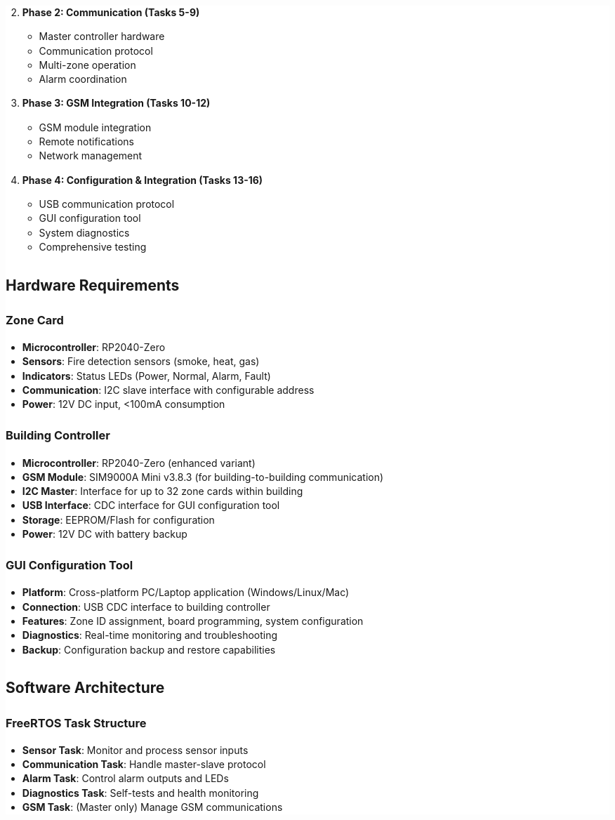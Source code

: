 2. **Phase 2: Communication (Tasks 5-9)**
   - Master controller hardware
   - Communication protocol
   - Multi-zone operation
   - Alarm coordination

3. **Phase 3: GSM Integration (Tasks 10-12)**
   - GSM module integration
   - Remote notifications
   - Network management

4. **Phase 4: Configuration & Integration (Tasks 13-16)**
   - USB communication protocol
   - GUI configuration tool
   - System diagnostics
   - Comprehensive testing

## Hardware Requirements

### Zone Card
- **Microcontroller**: RP2040-Zero
- **Sensors**: Fire detection sensors (smoke, heat, gas)
- **Indicators**: Status LEDs (Power, Normal, Alarm, Fault)
- **Communication**: I2C slave interface with configurable address
- **Power**: 12V DC input, <100mA consumption

### Building Controller
- **Microcontroller**: RP2040-Zero (enhanced variant)
- **GSM Module**: SIM9000A Mini v3.8.3 (for building-to-building communication)
- **I2C Master**: Interface for up to 32 zone cards within building
- **USB Interface**: CDC interface for GUI configuration tool
- **Storage**: EEPROM/Flash for configuration
- **Power**: 12V DC with battery backup

### GUI Configuration Tool
- **Platform**: Cross-platform PC/Laptop application (Windows/Linux/Mac)
- **Connection**: USB CDC interface to building controller
- **Features**: Zone ID assignment, board programming, system configuration
- **Diagnostics**: Real-time monitoring and troubleshooting
- **Backup**: Configuration backup and restore capabilities

## Software Architecture

### FreeRTOS Task Structure
- **Sensor Task**: Monitor and process sensor inputs
- **Communication Task**: Handle master-slave protocol
- **Alarm Task**: Control alarm outputs and LEDs
- **Diagnostics Task**: Self-tests and health monitoring
- **GSM Task**: (Master only) Manage GSM communications
